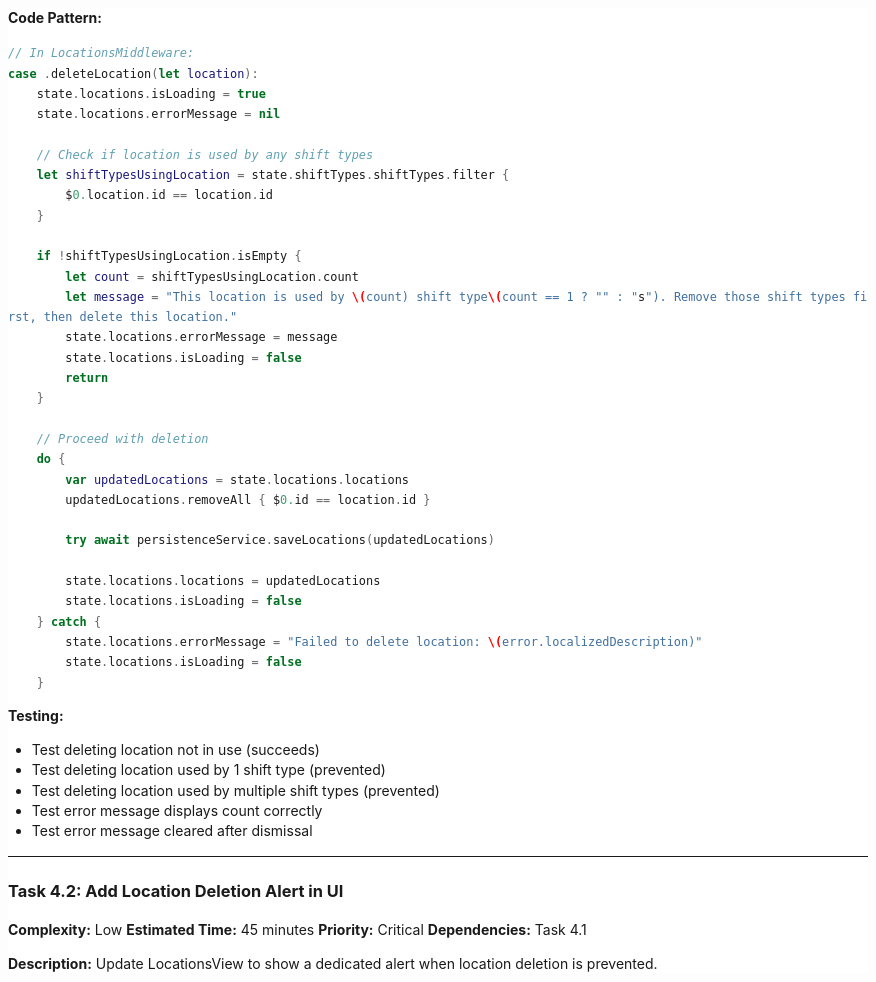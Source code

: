 **Code Pattern:**
```swift
// In LocationsMiddleware:
case .deleteLocation(let location):
    state.locations.isLoading = true
    state.locations.errorMessage = nil

    // Check if location is used by any shift types
    let shiftTypesUsingLocation = state.shiftTypes.shiftTypes.filter {
        $0.location.id == location.id
    }

    if !shiftTypesUsingLocation.isEmpty {
        let count = shiftTypesUsingLocation.count
        let message = "This location is used by \(count) shift type\(count == 1 ? "" : "s"). Remove those shift types first, then delete this location."
        state.locations.errorMessage = message
        state.locations.isLoading = false
        return
    }

    // Proceed with deletion
    do {
        var updatedLocations = state.locations.locations
        updatedLocations.removeAll { $0.id == location.id }

        try await persistenceService.saveLocations(updatedLocations)

        state.locations.locations = updatedLocations
        state.locations.isLoading = false
    } catch {
        state.locations.errorMessage = "Failed to delete location: \(error.localizedDescription)"
        state.locations.isLoading = false
    }
```

**Testing:**
- Test deleting location not in use (succeeds)
- Test deleting location used by 1 shift type (prevented)
- Test deleting location used by multiple shift types (prevented)
- Test error message displays count correctly
- Test error message cleared after dismissal

---

### Task 4.2: Add Location Deletion Alert in UI
**Complexity:** Low
**Estimated Time:** 45 minutes
**Priority:** Critical
**Dependencies:** Task 4.1

**Description:**
Update LocationsView to show a dedicated alert when location deletion is prevented.
